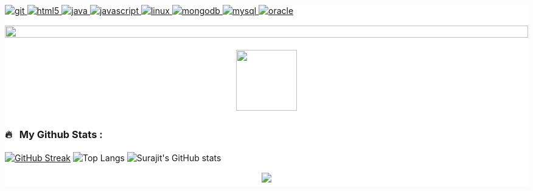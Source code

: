   <a href="https://git-scm.com/" target="_blank" rel="noreferrer">
    <img src="https://www.vectorlogo.zone/logos/git-scm/git-scm-icon.svg" alt="git" width="40" height="40"/>
  </a>

  <a href="https://www.w3.org/html/" target="_blank" rel="noreferrer">
    <img src="https://raw.githubusercontent.com/devicons/devicon/master/icons/html5/html5-original-wordmark.svg" alt="html5" width="40" height="40"/>
  </a>

  <a href="https://www.java.com" target="_blank" rel="noreferrer">
    <img src="https://raw.githubusercontent.com/devicons/devicon/master/icons/java/java-original.svg" alt="java" width="40" height="40"/>
  </a>

  <a href="https://developer.mozilla.org/en-US/docs/Web/JavaScript" target="_blank" rel="noreferrer">
    <img src="https://raw.githubusercontent.com/devicons/devicon/master/icons/javascript/javascript-original.svg" alt="javascript" width="40" height="40"/>
  </a>

  <a href="https://www.linux.org/" target="_blank" rel="noreferrer">
    <img src="https://raw.githubusercontent.com/devicons/devicon/master/icons/linux/linux-original.svg" alt="linux" width="40" height="40"/>
  </a>

  <a href="https://www.mongodb.com/" target="_blank" rel="noreferrer">
    <img src="https://raw.githubusercontent.com/devicons/devicon/master/icons/mongodb/mongodb-original-wordmark.svg" alt="mongodb" width="40" height="40"/>
  </a>

  <a href="https://www.mysql.com/" target="_blank" rel="noreferrer">
    <img src="https://raw.githubusercontent.com/devicons/devicon/master/icons/mysql/mysql-original-wordmark.svg" alt="mysql" width="40" height="40"/>
  </a>

  <a href="https://www.oracle.com/" target="_blank" rel="noreferrer">
    <img src="https://raw.githubusercontent.com/devicons/devicon/master/icons/oracle/oracle-original.svg" alt="oracle" width="40" height="40"/>
  </a>

</p>



<p align="left">
  <img src="https://i.imgur.com/dBaSKWF.gif" height="20" width="100%">
  
<p align="center">
<img src="https://media.giphy.com/media/IP7sarl7C5lSFCw9rG/giphy.gif"  width="100px" height="100px"></p>

### 🔥 &nbsp; My Github Stats :

[![GitHub Streak](http://github-readme-streak-stats.herokuapp.com?user=ShankarDas07&theme=dark&background=000000)](https://git.io/streak-stats)
![Top Langs](https://github-readme-stats.vercel.app/api/top-langs/?username=ShankarDas07&theme=tokyonight)
![Surajit's GitHub stats](https://github-readme-stats.vercel.app/api?username=ShankarDas07&count_private=true&show_icons=true&theme=radical)

<p align="center">
<img src="https://capsule-render.vercel.app/api?type=shark&height=30&section=footer&reversal=false&color=0:b579da,100:79da7f">
